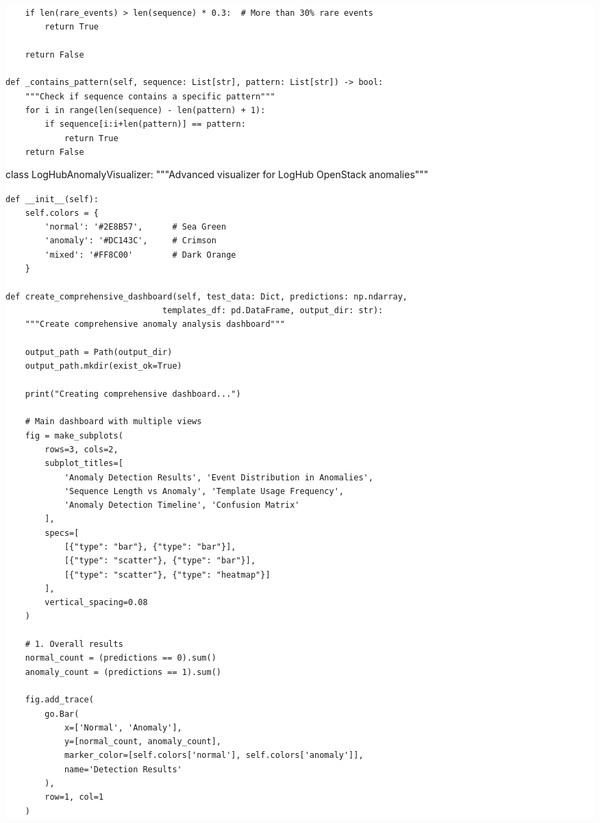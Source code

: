        if len(rare_events) > len(sequence) * 0.3:  # More than 30% rare events
            return True
        
        return False
    
    def _contains_pattern(self, sequence: List[str], pattern: List[str]) -> bool:
        """Check if sequence contains a specific pattern"""
        for i in range(len(sequence) - len(pattern) + 1):
            if sequence[i:i+len(pattern)] == pattern:
                return True
        return False

class LogHubAnomalyVisualizer:
    """Advanced visualizer for LogHub OpenStack anomalies"""
    
    def __init__(self):
        self.colors = {
            'normal': '#2E8B57',      # Sea Green
            'anomaly': '#DC143C',     # Crimson
            'mixed': '#FF8C00'        # Dark Orange
        }
    
    def create_comprehensive_dashboard(self, test_data: Dict, predictions: np.ndarray, 
                                    templates_df: pd.DataFrame, output_dir: str):
        """Create comprehensive anomaly analysis dashboard"""
        
        output_path = Path(output_dir)
        output_path.mkdir(exist_ok=True)
        
        print("Creating comprehensive dashboard...")
        
        # Main dashboard with multiple views
        fig = make_subplots(
            rows=3, cols=2,
            subplot_titles=[
                'Anomaly Detection Results', 'Event Distribution in Anomalies',
                'Sequence Length vs Anomaly', 'Template Usage Frequency', 
                'Anomaly Detection Timeline', 'Confusion Matrix'
            ],
            specs=[
                [{"type": "bar"}, {"type": "bar"}],
                [{"type": "scatter"}, {"type": "bar"}],
                [{"type": "scatter"}, {"type": "heatmap"}]
            ],
            vertical_spacing=0.08
        )
        
        # 1. Overall results
        normal_count = (predictions == 0).sum()
        anomaly_count = (predictions == 1).sum()
        
        fig.add_trace(
            go.Bar(
                x=['Normal', 'Anomaly'],
                y=[normal_count, anomaly_count],
                marker_color=[self.colors['normal'], self.colors['anomaly']],
                name='Detection Results'
            ),
            row=1, col=1
        )
        